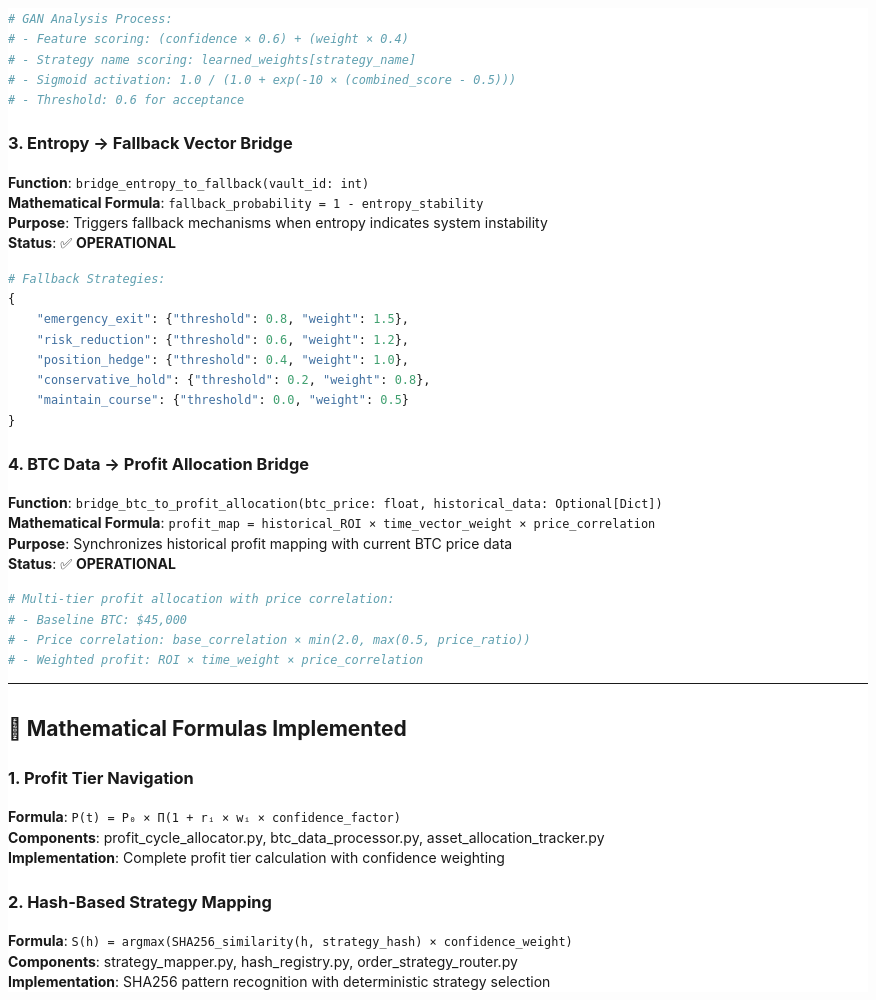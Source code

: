 ```python
# GAN Analysis Process:
# - Feature scoring: (confidence × 0.6) + (weight × 0.4)
# - Strategy name scoring: learned_weights[strategy_name]
# - Sigmoid activation: 1.0 / (1.0 + exp(-10 × (combined_score - 0.5)))
# - Threshold: 0.6 for acceptance
```

### 3. Entropy → Fallback Vector Bridge
**Function**: `bridge_entropy_to_fallback(vault_id: int)`  
**Mathematical Formula**: `fallback_probability = 1 - entropy_stability`  
**Purpose**: Triggers fallback mechanisms when entropy indicates system instability  
**Status**: ✅ **OPERATIONAL**

```python
# Fallback Strategies:
{
    "emergency_exit": {"threshold": 0.8, "weight": 1.5},
    "risk_reduction": {"threshold": 0.6, "weight": 1.2},
    "position_hedge": {"threshold": 0.4, "weight": 1.0},
    "conservative_hold": {"threshold": 0.2, "weight": 0.8},
    "maintain_course": {"threshold": 0.0, "weight": 0.5}
}
```

### 4. BTC Data → Profit Allocation Bridge
**Function**: `bridge_btc_to_profit_allocation(btc_price: float, historical_data: Optional[Dict])`  
**Mathematical Formula**: `profit_map = historical_ROI × time_vector_weight × price_correlation`  
**Purpose**: Synchronizes historical profit mapping with current BTC price data  
**Status**: ✅ **OPERATIONAL**

```python
# Multi-tier profit allocation with price correlation:
# - Baseline BTC: $45,000
# - Price correlation: base_correlation × min(2.0, max(0.5, price_ratio))
# - Weighted profit: ROI × time_weight × price_correlation
```

---

## 📐 Mathematical Formulas Implemented

### 1. Profit Tier Navigation
**Formula**: `P(t) = P₀ × Π(1 + rᵢ × wᵢ × confidence_factor)`  
**Components**: profit_cycle_allocator.py, btc_data_processor.py, asset_allocation_tracker.py  
**Implementation**: Complete profit tier calculation with confidence weighting

### 2. Hash-Based Strategy Mapping
**Formula**: `S(h) = argmax(SHA256_similarity(h, strategy_hash) × confidence_weight)`  
**Components**: strategy_mapper.py, hash_registry.py, order_strategy_router.py  
**Implementation**: SHA256 pattern recognition with deterministic strategy selection
